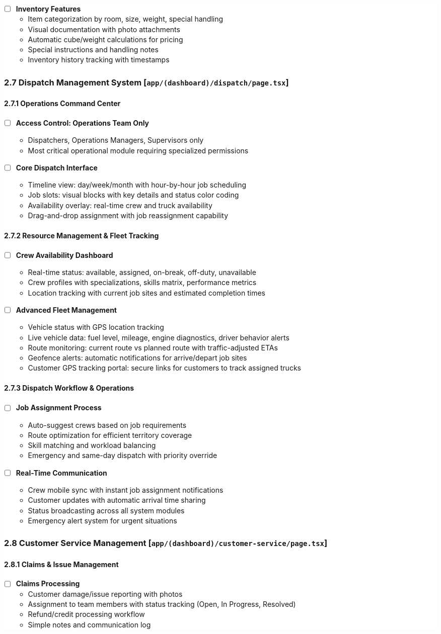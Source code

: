 - [ ] **Inventory Features**
  - Item categorization by room, size, weight, special handling
  - Visual documentation with photo attachments
  - Automatic cube/weight calculations for pricing
  - Special instructions and handling notes
  - Inventory history tracking with timestamps

### **2.7 Dispatch Management System** [`app/(dashboard)/dispatch/page.tsx`]

#### **2.7.1 Operations Command Center**
- [ ] **Access Control: Operations Team Only**
  - Dispatchers, Operations Managers, Supervisors only
  - Most critical operational module requiring specialized permissions

- [ ] **Core Dispatch Interface**
  - Timeline view: day/week/month with hour-by-hour job scheduling
  - Job slots: visual blocks with key details and status color coding
  - Availability overlay: real-time crew and truck availability
  - Drag-and-drop assignment with job reassignment capability

#### **2.7.2 Resource Management & Fleet Tracking**
- [ ] **Crew Availability Dashboard**
  - Real-time status: available, assigned, on-break, off-duty, unavailable
  - Crew profiles with specializations, skills matrix, performance metrics
  - Location tracking with current job sites and estimated completion times

- [ ] **Advanced Fleet Management**
  - Vehicle status with GPS location tracking
  - Live vehicle data: fuel level, mileage, engine diagnostics, driver behavior alerts
  - Route monitoring: current route vs planned route with traffic-adjusted ETAs
  - Geofence alerts: automatic notifications for arrive/depart job sites
  - Customer GPS tracking portal: secure links for customers to track assigned trucks

#### **2.7.3 Dispatch Workflow & Operations**
- [ ] **Job Assignment Process**
  - Auto-suggest crews based on job requirements
  - Route optimization for efficient territory coverage
  - Skill matching and workload balancing
  - Emergency and same-day dispatch with priority override

- [ ] **Real-Time Communication**
  - Crew mobile sync with instant job assignment notifications
  - Customer updates with automatic arrival time sharing
  - Status broadcasting across all system modules
  - Emergency alert system for urgent situations

### **2.8 Customer Service Management** [`app/(dashboard)/customer-service/page.tsx`]

#### **2.8.1 Claims & Issue Management**
- [ ] **Claims Processing**
  - Customer damage/issue reporting with photos
  - Assignment to team members with status tracking (Open, In Progress, Resolved)
  - Refund/credit processing workflow
  - Simple notes and communication log
